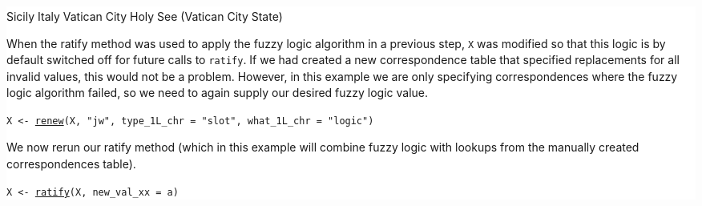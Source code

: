 <td style="text-align:left;">
Sicily
</td>
<td style="text-align:right;">
Italy
</td>
</tr>
<tr>
<td style="text-align:left;">
Vatican City
</td>
<td style="text-align:right;">
Holy See (Vatican City State)
</td>
</tr>
</tbody>
<tfoot>
<tr>
<td style="padding: 0; " colspan="100%">
<sup></sup>
</td>
</tr>
</tfoot>
</table>

</div>

</div>

When the ratify method was used to apply the fuzzy logic algorithm in a previous step, `X` was modified so that this logic is by default switched off for future calls to `ratify`. If we had created a new correspondence table that specified replacements for all invalid values, this would not be a problem. However, in this example we are only specifying correspondences where the fuzzy logic algorithm failed, so we need to again supply our desired fuzzy logic value.

<div class="highlight">

<pre class='chroma'><code class='language-r' data-lang='r'><span><span class='nv'>X</span> <span class='o'>&lt;-</span> <span class='nf'><a href='https://ready4-dev.github.io/ready4/reference/renew-methods.html'>renew</a></span><span class='o'>(</span><span class='nv'>X</span>, <span class='s'>"jw"</span>, type_1L_chr <span class='o'>=</span> <span class='s'>"slot"</span>, what_1L_chr <span class='o'>=</span> <span class='s'>"logic"</span><span class='o'>)</span> </span></code></pre>

</div>

We now rerun our ratify method (which in this example will combine fuzzy logic with lookups from the manually created correspondences table).

<div class="highlight">

<pre class='chroma'><code class='language-r' data-lang='r'><span><span class='nv'>X</span> <span class='o'>&lt;-</span> <span class='nf'><a href='https://ready4-dev.github.io/ready4/reference/ratify-methods.html'>ratify</a></span><span class='o'>(</span><span class='nv'>X</span>, new_val_xx <span class='o'>=</span> <span class='nv'>a</span><span class='o'>)</span></span></code></pre>

</div>
